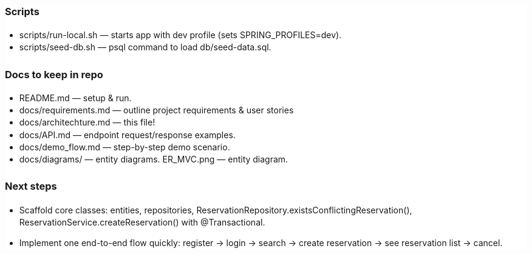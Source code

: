 ### Scripts

- scripts/run-local.sh — starts app with dev profile (sets SPRING_PROFILES=dev).
- scripts/seed-db.sh — psql command to load db/seed-data.sql.

### Docs to keep in repo

- README.md — setup & run.
- docs/requirements.md — outline project requirements & user stories 
- docs/architechture.md — this file! 
- docs/API.md — endpoint request/response examples.
- docs/demo_flow.md — step-by-step demo scenario.
- docs/diagrams/ — entity diagrams.
        ER_MVC.png — entity diagram.

### Next steps

- Scaffold core classes: entities, repositories, ReservationRepository.existsConflictingReservation(), ReservationService.createReservation() with @Transactional.

- Implement one end-to-end flow quickly: register → login → search → create reservation → see reservation list → cancel.
